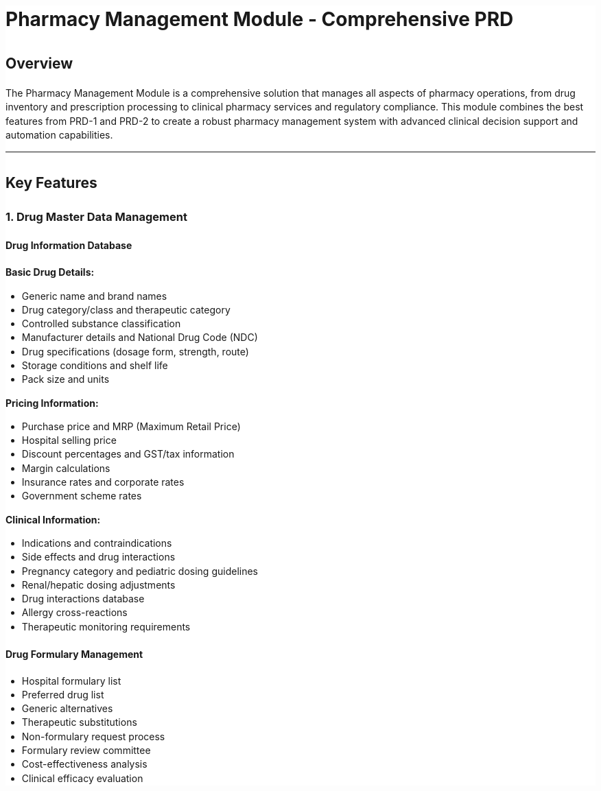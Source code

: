 # Pharmacy Management Module - Comprehensive PRD

## Overview
The Pharmacy Management Module is a comprehensive solution that manages all aspects of pharmacy operations, from drug inventory and prescription processing to clinical pharmacy services and regulatory compliance. This module combines the best features from PRD-1 and PRD-2 to create a robust pharmacy management system with advanced clinical decision support and automation capabilities.

---

## Key Features

### 1. Drug Master Data Management

#### Drug Information Database
**Basic Drug Details:**
- Generic name and brand names
- Drug category/class and therapeutic category
- Controlled substance classification
- Manufacturer details and National Drug Code (NDC)
- Drug specifications (dosage form, strength, route)
- Storage conditions and shelf life
- Pack size and units

**Pricing Information:**
- Purchase price and MRP (Maximum Retail Price)
- Hospital selling price
- Discount percentages and GST/tax information
- Margin calculations
- Insurance rates and corporate rates
- Government scheme rates

**Clinical Information:**
- Indications and contraindications
- Side effects and drug interactions
- Pregnancy category and pediatric dosing guidelines
- Renal/hepatic dosing adjustments
- Drug interactions database
- Allergy cross-reactions
- Therapeutic monitoring requirements

#### Drug Formulary Management
- Hospital formulary list
- Preferred drug list
- Generic alternatives
- Therapeutic substitutions
- Non-formulary request process
- Formulary review committee
- Cost-effectiveness analysis
- Clinical efficacy evaluation
